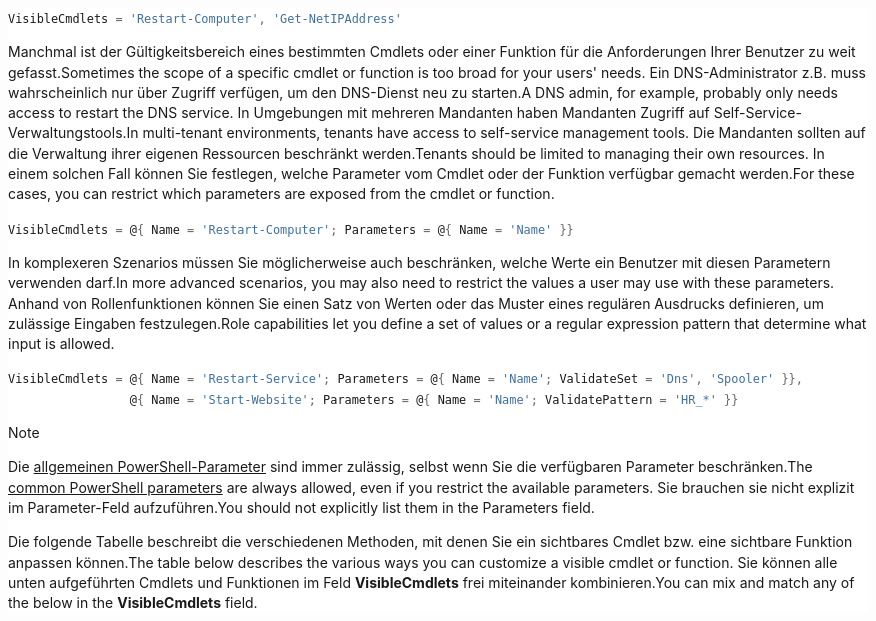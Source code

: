 ```powershell
VisibleCmdlets = 'Restart-Computer', 'Get-NetIPAddress'
```

<span data-ttu-id="9c0fe-141">Manchmal ist der Gültigkeitsbereich eines bestimmten Cmdlets oder einer Funktion für die Anforderungen Ihrer Benutzer zu weit gefasst.</span><span class="sxs-lookup"><span data-stu-id="9c0fe-141">Sometimes the scope of a specific cmdlet or function is too broad for your users' needs.</span></span> <span data-ttu-id="9c0fe-142">Ein DNS-Administrator z.B. muss wahrscheinlich nur über Zugriff verfügen, um den DNS-Dienst neu zu starten.</span><span class="sxs-lookup"><span data-stu-id="9c0fe-142">A DNS admin, for example, probably only needs access to restart the DNS service.</span></span> <span data-ttu-id="9c0fe-143">In Umgebungen mit mehreren Mandanten haben Mandanten Zugriff auf Self-Service-Verwaltungstools.</span><span class="sxs-lookup"><span data-stu-id="9c0fe-143">In multi-tenant environments, tenants have access to self-service management tools.</span></span> <span data-ttu-id="9c0fe-144">Die Mandanten sollten auf die Verwaltung ihrer eigenen Ressourcen beschränkt werden.</span><span class="sxs-lookup"><span data-stu-id="9c0fe-144">Tenants should be limited to managing their own resources.</span></span> <span data-ttu-id="9c0fe-145">In einem solchen Fall können Sie festlegen, welche Parameter vom Cmdlet oder der Funktion verfügbar gemacht werden.</span><span class="sxs-lookup"><span data-stu-id="9c0fe-145">For these cases, you can restrict which parameters are exposed from the cmdlet or function.</span></span>

```powershell
VisibleCmdlets = @{ Name = 'Restart-Computer'; Parameters = @{ Name = 'Name' }}
```

<span data-ttu-id="9c0fe-146">In komplexeren Szenarios müssen Sie möglicherweise auch beschränken, welche Werte ein Benutzer mit diesen Parametern verwenden darf.</span><span class="sxs-lookup"><span data-stu-id="9c0fe-146">In more advanced scenarios, you may also need to restrict the values a user may use with these parameters.</span></span> <span data-ttu-id="9c0fe-147">Anhand von Rollenfunktionen können Sie einen Satz von Werten oder das Muster eines regulären Ausdrucks definieren, um zulässige Eingaben festzulegen.</span><span class="sxs-lookup"><span data-stu-id="9c0fe-147">Role capabilities let you define a set of values or a regular expression pattern that determine what input is allowed.</span></span>

```powershell
VisibleCmdlets = @{ Name = 'Restart-Service'; Parameters = @{ Name = 'Name'; ValidateSet = 'Dns', 'Spooler' }},
                 @{ Name = 'Start-Website'; Parameters = @{ Name = 'Name'; ValidatePattern = 'HR_*' }}
```

> [!NOTE]
> <span data-ttu-id="9c0fe-148">Die [allgemeinen PowerShell-Parameter](/powershell/module/microsoft.powershell.core/about/about_commonparameters) sind immer zulässig, selbst wenn Sie die verfügbaren Parameter beschränken.</span><span class="sxs-lookup"><span data-stu-id="9c0fe-148">The [common PowerShell parameters](/powershell/module/microsoft.powershell.core/about/about_commonparameters) are always allowed, even if you restrict the available parameters.</span></span>
> <span data-ttu-id="9c0fe-149">Sie brauchen sie nicht explizit im Parameter-Feld aufzuführen.</span><span class="sxs-lookup"><span data-stu-id="9c0fe-149">You should not explicitly list them in the Parameters field.</span></span>

<span data-ttu-id="9c0fe-150">Die folgende Tabelle beschreibt die verschiedenen Methoden, mit denen Sie ein sichtbares Cmdlet bzw. eine sichtbare Funktion anpassen können.</span><span class="sxs-lookup"><span data-stu-id="9c0fe-150">The table below describes the various ways you can customize a visible cmdlet or function.</span></span>
<span data-ttu-id="9c0fe-151">Sie können alle unten aufgeführten Cmdlets und Funktionen im Feld **VisibleCmdlets** frei miteinander kombinieren.</span><span class="sxs-lookup"><span data-stu-id="9c0fe-151">You can mix and match any of the below in the **VisibleCmdlets** field.</span></span>

